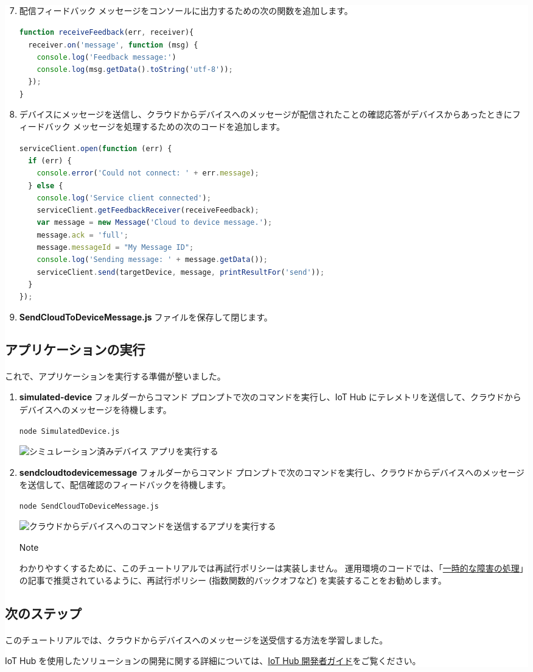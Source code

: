 7. 配信フィードバック メッセージをコンソールに出力するための次の関数を追加します。

    ```javascript
    function receiveFeedback(err, receiver){
      receiver.on('message', function (msg) {
        console.log('Feedback message:')
        console.log(msg.getData().toString('utf-8'));
      });
    }
    ```

8. デバイスにメッセージを送信し、クラウドからデバイスへのメッセージが配信されたことの確認応答がデバイスからあったときにフィードバック メッセージを処理するための次のコードを追加します。

    ```javascript
    serviceClient.open(function (err) {
      if (err) {
        console.error('Could not connect: ' + err.message);
      } else {
        console.log('Service client connected');
        serviceClient.getFeedbackReceiver(receiveFeedback);
        var message = new Message('Cloud to device message.');
        message.ack = 'full';
        message.messageId = "My Message ID";
        console.log('Sending message: ' + message.getData());
        serviceClient.send(targetDevice, message, printResultFor('send'));
      }
    });
    ```

9. **SendCloudToDeviceMessage.js** ファイルを保存して閉じます。

## <a name="run-the-applications"></a>アプリケーションの実行

これで、アプリケーションを実行する準備が整いました。

1. **simulated-device** フォルダーからコマンド プロンプトで次のコマンドを実行し、IoT Hub にテレメトリを送信して、クラウドからデバイスへのメッセージを待機します。

    ```shell
    node SimulatedDevice.js
    ```

    ![シミュレーション済みデバイス アプリを実行する](./media/iot-hub-node-node-c2d/receivec2d.png)

2. **sendcloudtodevicemessage** フォルダーからコマンド プロンプトで次のコマンドを実行し、クラウドからデバイスへのメッセージを送信して、配信確認のフィードバックを待機します。

    ```shell
    node SendCloudToDeviceMessage.js
    ```

    ![クラウドからデバイスへのコマンドを送信するアプリを実行する](./media/iot-hub-node-node-c2d/sendc2d.png)

   > [!NOTE]
   > わかりやすくするために、このチュートリアルでは再試行ポリシーは実装しません。 運用環境のコードでは、「[一時的な障害の処理](/azure/architecture/best-practices/transient-faults)」の記事で推奨されているように、再試行ポリシー (指数関数的バックオフなど) を実装することをお勧めします。
   >

## <a name="next-steps"></a>次のステップ

このチュートリアルでは、クラウドからデバイスへのメッセージを送受信する方法を学習しました。

IoT Hub を使用したソリューションの開発に関する詳細については、[IoT Hub 開発者ガイド](iot-hub-devguide.md)をご覧ください。